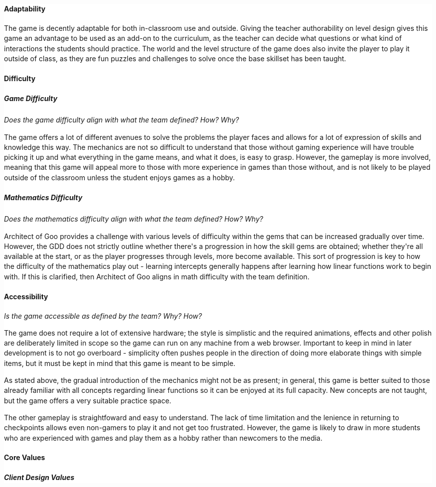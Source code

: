 #### Adaptability

The game is decently adaptable for both in-classroom use and outside. Giving the teacher authorability on level design gives this game an advantage to be used as an add-on to the curriculum, as the teacher can decide what questions or what kind of interactions the students should practice. The world and the level structure of the game does also invite the player to play it outside of class, as they are fun puzzles and challenges to solve once the base skillset has been taught.

#### Difficulty

##### Game Difficulty

*Does the game difficulty align with what the team defined? How? Why?*

The game offers a lot of different avenues to solve the problems the player faces and allows for a lot of expression of skills and knowledge this way. The mechanics are not so difficult to understand that those without gaming experience will have trouble picking it up and what everything in the game means, and what it does, is easy to grasp. However, the gameplay is more involved, meaning that this game will appeal more to those with more experience in games than those without, and is not likely to be played outside of the classroom unless the student enjoys games as a hobby.

##### Mathematics Difficulty

*Does the mathematics difficulty align with what the team defined? How? Why?*

Architect of Goo provides a challenge with various levels of difficulty within the gems that can be increased gradually over time. However, the GDD does not strictly outline whether there's a progression in how the skill gems are obtained; whether they're all available at the start, or as the player progresses through levels, more become available. This sort of progression is key to how the difficulty of the mathematics play out - learning intercepts generally happens after learning how linear functions work to begin with. If this is clarified, then Architect of Goo aligns in math difficulty with the team definition.

#### Accessibility

*Is the game accessible as defined by the team? Why? How?*

The game does not require a lot of extensive hardware; the style is simplistic and the required animations, effects and other polish are deliberately limited in scope so the game can run on any machine from a web browser. Important to keep in mind in later development is to not go overboard - simplicity often pushes people in the direction of doing more elaborate things with simple items, but it must be kept in mind that this game is meant to be simple. 

As stated above, the gradual introduction of the mechanics might not be as present; in general, this game is better suited to those already familiar with all concepts regarding linear functions so it can be enjoyed at its full capacity. New concepts are not taught, but the game offers a very suitable practice space.

The other gameplay is straightfoward and easy to understand. The lack of time limitation and the lenience in returning to checkpoints allows even non-gamers to play it and not get too frustrated. However, the game is likely to draw in more students who are experienced with games and play them as a hobby rather than newcomers to the media.

#### Core Values

##### Client Design Values
